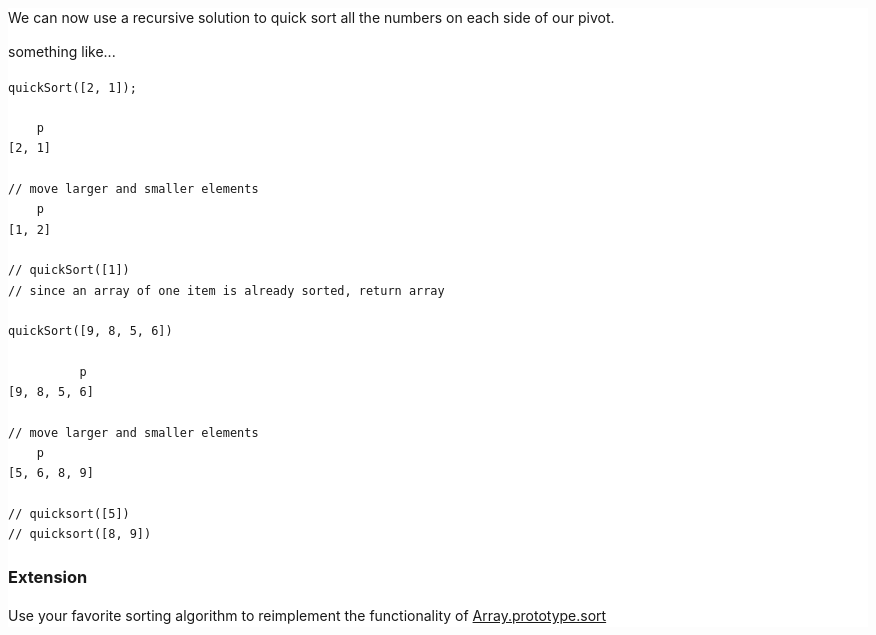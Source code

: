 We can now use a recursive solution to quick sort all the numbers on each side of our pivot.

something like...
```
quickSort([2, 1]);
    
    p
[2, 1]

// move larger and smaller elements
    p
[1, 2]

// quickSort([1]) 
// since an array of one item is already sorted, return array

quickSort([9, 8, 5, 6])

          p
[9, 8, 5, 6]

// move larger and smaller elements
    p
[5, 6, 8, 9]

// quicksort([5])
// quicksort([8, 9])
```

### Extension
Use your favorite sorting algorithm to reimplement the functionality of [Array.prototype.sort](https://developer.mozilla.org/en-US/docs/Web/JavaScript/Reference/Global_Objects/Array/sort)


